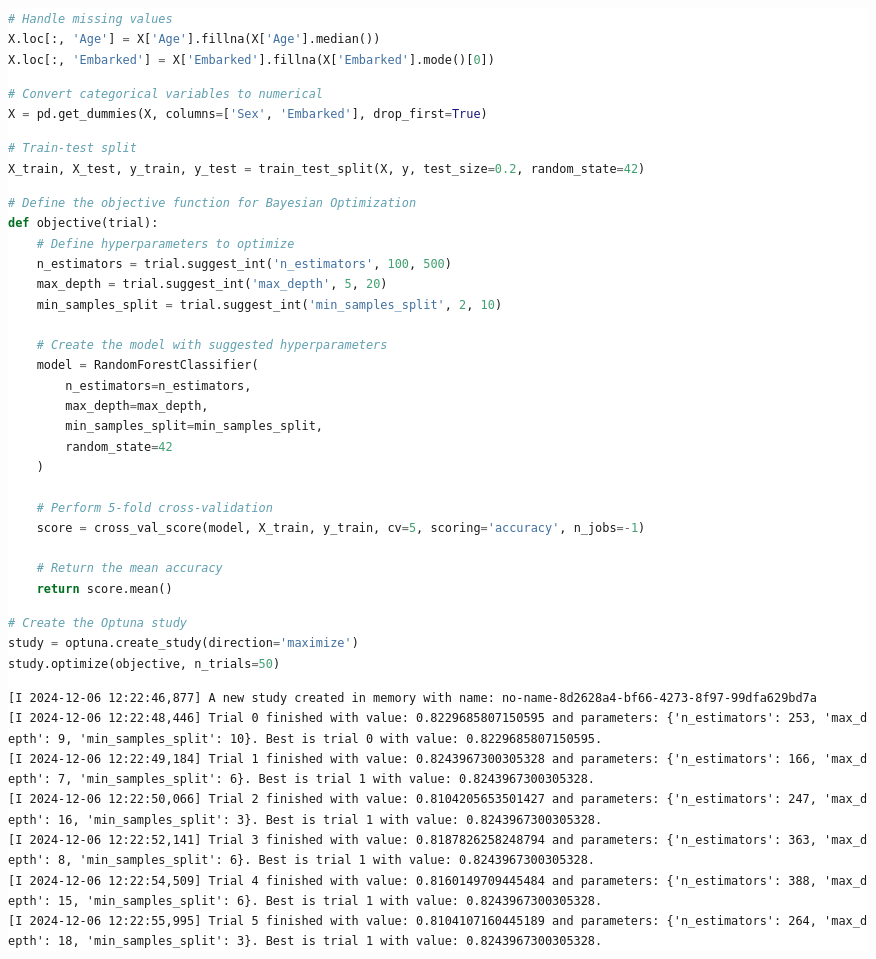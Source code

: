 ```python
# Handle missing values
X.loc[:, 'Age'] = X['Age'].fillna(X['Age'].median())
X.loc[:, 'Embarked'] = X['Embarked'].fillna(X['Embarked'].mode()[0])
```


```python
# Convert categorical variables to numerical
X = pd.get_dummies(X, columns=['Sex', 'Embarked'], drop_first=True)
```


```python
# Train-test split
X_train, X_test, y_train, y_test = train_test_split(X, y, test_size=0.2, random_state=42)
```


```python
# Define the objective function for Bayesian Optimization
def objective(trial):
    # Define hyperparameters to optimize
    n_estimators = trial.suggest_int('n_estimators', 100, 500)
    max_depth = trial.suggest_int('max_depth', 5, 20)
    min_samples_split = trial.suggest_int('min_samples_split', 2, 10)
    
    # Create the model with suggested hyperparameters
    model = RandomForestClassifier(
        n_estimators=n_estimators,
        max_depth=max_depth,
        min_samples_split=min_samples_split,
        random_state=42
    )
    
    # Perform 5-fold cross-validation
    score = cross_val_score(model, X_train, y_train, cv=5, scoring='accuracy', n_jobs=-1)
    
    # Return the mean accuracy
    return score.mean()
```


```python
# Create the Optuna study
study = optuna.create_study(direction='maximize')
study.optimize(objective, n_trials=50)
```

    [I 2024-12-06 12:22:46,877] A new study created in memory with name: no-name-8d2628a4-bf66-4273-8f97-99dfa629bd7a
    [I 2024-12-06 12:22:48,446] Trial 0 finished with value: 0.8229685807150595 and parameters: {'n_estimators': 253, 'max_depth': 9, 'min_samples_split': 10}. Best is trial 0 with value: 0.8229685807150595.
    [I 2024-12-06 12:22:49,184] Trial 1 finished with value: 0.8243967300305328 and parameters: {'n_estimators': 166, 'max_depth': 7, 'min_samples_split': 6}. Best is trial 1 with value: 0.8243967300305328.
    [I 2024-12-06 12:22:50,066] Trial 2 finished with value: 0.8104205653501427 and parameters: {'n_estimators': 247, 'max_depth': 16, 'min_samples_split': 3}. Best is trial 1 with value: 0.8243967300305328.
    [I 2024-12-06 12:22:52,141] Trial 3 finished with value: 0.8187826258248794 and parameters: {'n_estimators': 363, 'max_depth': 8, 'min_samples_split': 6}. Best is trial 1 with value: 0.8243967300305328.
    [I 2024-12-06 12:22:54,509] Trial 4 finished with value: 0.8160149709445484 and parameters: {'n_estimators': 388, 'max_depth': 15, 'min_samples_split': 6}. Best is trial 1 with value: 0.8243967300305328.
    [I 2024-12-06 12:22:55,995] Trial 5 finished with value: 0.8104107160445189 and parameters: {'n_estimators': 264, 'max_depth': 18, 'min_samples_split': 3}. Best is trial 1 with value: 0.8243967300305328.